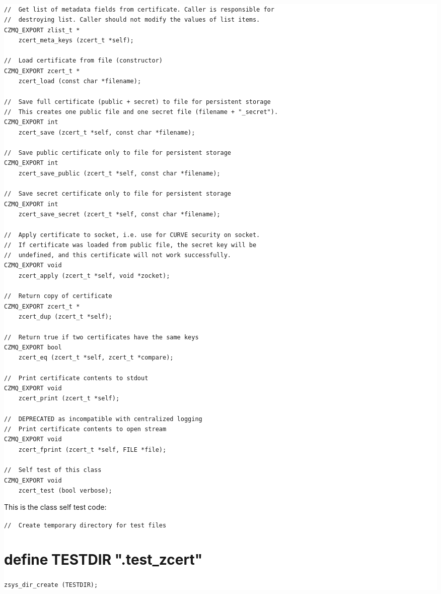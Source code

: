     //  Get list of metadata fields from certificate. Caller is responsible for
    //  destroying list. Caller should not modify the values of list items.
    CZMQ_EXPORT zlist_t *
        zcert_meta_keys (zcert_t *self);
    
    //  Load certificate from file (constructor)
    CZMQ_EXPORT zcert_t *
        zcert_load (const char *filename);
    
    //  Save full certificate (public + secret) to file for persistent storage
    //  This creates one public file and one secret file (filename + "_secret").
    CZMQ_EXPORT int
        zcert_save (zcert_t *self, const char *filename);
    
    //  Save public certificate only to file for persistent storage
    CZMQ_EXPORT int
        zcert_save_public (zcert_t *self, const char *filename);
    
    //  Save secret certificate only to file for persistent storage
    CZMQ_EXPORT int
        zcert_save_secret (zcert_t *self, const char *filename);
    
    //  Apply certificate to socket, i.e. use for CURVE security on socket.
    //  If certificate was loaded from public file, the secret key will be
    //  undefined, and this certificate will not work successfully.
    CZMQ_EXPORT void
        zcert_apply (zcert_t *self, void *zocket);
    
    //  Return copy of certificate
    CZMQ_EXPORT zcert_t *
        zcert_dup (zcert_t *self);
    
    //  Return true if two certificates have the same keys
    CZMQ_EXPORT bool
        zcert_eq (zcert_t *self, zcert_t *compare);
    
    //  Print certificate contents to stdout
    CZMQ_EXPORT void
        zcert_print (zcert_t *self);
    
    //  DEPRECATED as incompatible with centralized logging
    //  Print certificate contents to open stream
    CZMQ_EXPORT void
        zcert_fprint (zcert_t *self, FILE *file);
    
    //  Self test of this class
    CZMQ_EXPORT void
        zcert_test (bool verbose);

This is the class self test code:

    //  Create temporary directory for test files
#   define TESTDIR ".test_zcert"
    zsys_dir_create (TESTDIR);
    